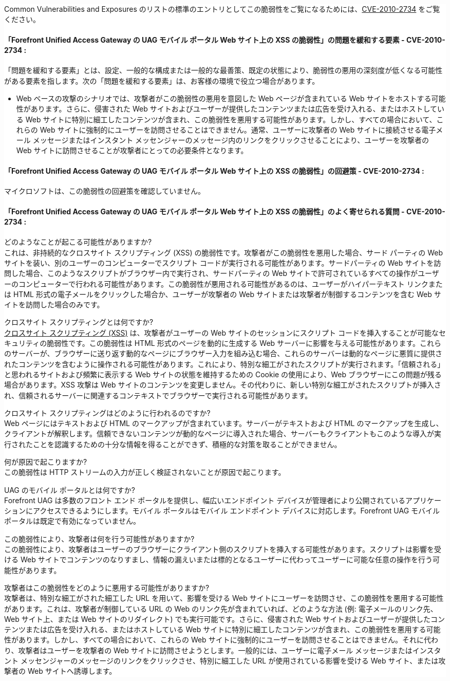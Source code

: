 Common Vulnerabilities and Exposures のリストの標準のエントリとしてこの脆弱性をご覧になるためには、[CVE-2010-2734](http://cve.mitre.org/cgi-bin/cvename.cgi?name=cve-2010-2734%20) をご覧ください。
  
#### 「Forefront Unified Access Gateway の UAG モバイル ポータル Web サイト上の XSS の脆弱性」の問題を緩和する要素 - CVE-2010-2734 :
  
「問題を緩和する要素」とは、設定、一般的な構成または一般的な最善策、既定の状態により、脆弱性の悪用の深刻度が低くなる可能性がある要素を指します。次の「問題を緩和する要素」は、お客様の環境で役立つ場合があります。
  
-   Web ベースの攻撃のシナリオでは、攻撃者がこの脆弱性の悪用を意図した Web ページが含まれている Web サイトをホストする可能性があります。さらに、侵害された Web サイトおよびユーザーが提供したコンテンツまたは広告を受け入れる、またはホストしている Web サイトに特別に細工したコンテンツが含まれ、この脆弱性を悪用する可能性があります。しかし、すべての場合において、これらの Web サイトに強制的にユーザーを訪問させることはできません。通常、ユーザーに攻撃者の Web サイトに接続させる電子メール メッセージまたはインスタント メッセンジャーのメッセージ内のリンクをクリックさせることにより、ユーザーを攻撃者の Web サイトに訪問させることが攻撃者にとっての必要条件となります。
  
#### 「Forefront Unified Access Gateway の UAG モバイル ポータル Web サイト上の XSS の脆弱性」の回避策 - CVE-2010-2734 :
  
マイクロソフトは、この脆弱性の回避策を確認していません。
  
#### 「Forefront Unified Access Gateway の UAG モバイル ポータル Web サイト上の XSS の脆弱性」のよく寄せられる質問 - CVE-2010-2734 :
  
どのようなことが起こる可能性がありますか?  
これは、非持続的なクロスサイト スクリプティング (XSS) の脆弱性です。攻撃者がこの脆弱性を悪用した場合、サード パーティの Web サイトを装い、別のユーザーのコンピューターでスクリプト コードが実行される可能性があります。サードパーティの Web サイトを訪問した場合、このようなスクリプトがブラウザー内で実行され、サードパーティの Web サイトで許可されているすべての操作がユーザーのコンピューターで行われる可能性があります。この脆弱性が悪用される可能性があるのは、ユーザーがハイパーテキスト リンクまたは HTML 形式の電子メールをクリックした場合か、ユーザーが攻撃者の Web サイトまたは攻撃者が制御するコンテンツを含む Web サイトを訪問した場合のみです。
  
クロスサイト スクリプティングとは何ですか?  
[クロスサイト スクリプティング (XSS)](http://www.microsoft.com/japan/technet/archive/security/news/crssite.mspx?mfr=true) は、攻撃者がユーザーの Web サイトのセッションにスクリプト コードを挿入することが可能なセキュリティの脆弱性です。この脆弱性は HTML 形式のページを動的に生成する Web サーバーに影響を与える可能性があります。これらのサーバーが、ブラウザーに送り返す動的なページにブラウザー入力を組み込む場合、これらのサーバーは動的なページに悪質に提供されたコンテンツを含むように操作される可能性があります。これにより、特別な細工がされたスクリプトが実行されます。「信頼される」と思われるサイトおよび頻繁に表示する Web サイトの状態を維持するための Cookie の使用により、Web ブラウザーにこの問題が残る場合があります。XSS 攻撃は Web サイトのコンテンツを変更しません。その代わりに、新しい特別な細工がされたスクリプトが挿入され、信頼されるサーバーに関連するコンテキストでブラウザーで実行される可能性があります。
  
クロスサイト スクリプティングはどのように行われるのですか?  
Web ページにはテキストおよび HTML のマークアップが含まれています。サーバーがテキストおよび HTML のマークアップを生成し、クライアントが解釈します。信頼できないコンテンツが動的なページに導入された場合、サーバーもクライアントもこのような導入が実行されたことを認識するための十分な情報を得ることができず、積極的な対策を取ることができません。
  
何が原因で起こりますか?  
この脆弱性は HTTP ストリームの入力が正しく検証されないことが原因で起こります。
  
UAG のモバイル ポータルとは何ですか?  
Forefront UAG は多数のフロント エンド ポータルを提供し、幅広いエンドポイント デバイスが管理者により公開されているアプリケーションにアクセスできるようにします。モバイル ポータルはモバイル エンドポイント デバイスに対応します。Forefront UAG モバイル ポータルは既定で有効になっていません。
  
この脆弱性により、攻撃者は何を行う可能性がありますか?  
この脆弱性により、攻撃者はユーザーのブラウザーにクライアント側のスクリプトを挿入する可能性があります。スクリプトは影響を受ける Web サイトでコンテンツのなりすまし、情報の漏えいまたは標的となるユーザーに代わってユーザーに可能な任意の操作を行う可能性があります。
  
攻撃者はこの脆弱性をどのように悪用する可能性がありますか?  
攻撃者は、特別な細工がされた細工した URL を用いて、影響を受ける Web サイトにユーザーを訪問させ、この脆弱性を悪用する可能性があります。これは、攻撃者が制御している URL の Web のリンク先が含まれていれば、どのような方法 (例: 電子メールのリンク先、Web サイト上、または Web サイトのリダイレクト) でも実行可能です。さらに、侵害された Web サイトおよびユーザーが提供したコンテンツまたは広告を受け入れる、またはホストしている Web サイトに特別に細工したコンテンツが含まれ、この脆弱性を悪用する可能性があります。しかし、すべての場合において、これらの Web サイトに強制的にユーザーを訪問させることはできません。それに代わり、攻撃者はユーザーを攻撃者の Web サイトに訪問させようとします。一般的には、ユーザーに電子メール メッセージまたはインスタント メッセンジャーのメッセージのリンクをクリックさせ、特別に細工した URL が使用されている影響を受ける Web サイト、または攻撃者の Web サイトへ誘導します。
  